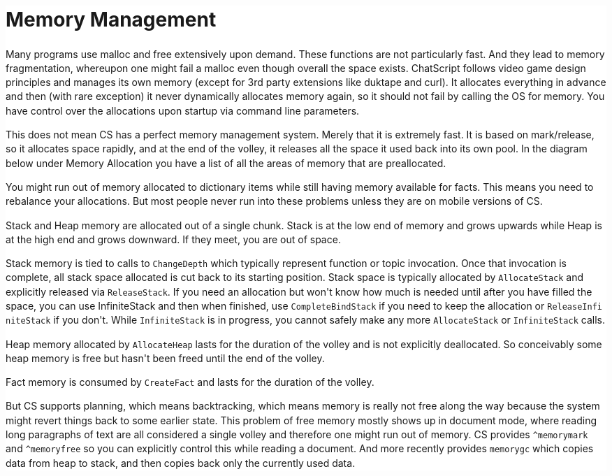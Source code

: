 # Memory Management

Many programs use malloc and free extensively upon demand. These functions are not particularly fast.
And they lead to memory fragmentation, whereupon one might fail a malloc even though overall the
space exists. ChatScript follows video game design principles and manages its own memory (except for 3rd party extensions like duktape and curl). It
allocates everything in advance and then (with rare exception) it never dynamically allocates memory
again, so it should not fail by calling the OS for memory. You have control over the allocations
upon startup via command line parameters.

This does not mean CS has a perfect memory management system. Merely that it is extremely fast. It is
based on mark/release, so it allocates space rapidly, and at the end of the volley, it releases all the space
it used back into its own pool. In the diagram below under Memory Allocation you have a list of all the
areas of memory that are preallocated.

You might run out of memory allocated to dictionary items while still having memory available for
facts. This means you need to rebalance your allocations. But most people never run into these
problems unless they are on mobile versions of CS.

Stack and Heap memory are allocated out of a single chunk. 
Stack is at the low end of memory and grows upwards while Heap is at the high end and grows downward. 
If they meet, you are out of space.

Stack memory is tied to calls to `ChangeDepth` which typically represent function or topic invocation. 
Once that invocation is complete, all stack space allocated is cut back to its starting position. 
Stack space is typically allocated by `AllocateStack` and explicitly released via `ReleaseStack`. 
If you need an allocation but won't know how much is needed until after you have filled the space, 
you can use InfiniteStack and then when finished, use `CompleteBindStack` if you need to keep the allocation 
or `ReleaseInfiniteStack` if you don't. 
While `InfiniteStack` is in progress, you cannot safely make any more `AllocateStack` or `InfiniteStack` calls.

Heap memory allocated by `AllocateHeap` lasts for the duration of the volley and is not explicitly deallocated. 
So conceivably some heap memory is free but hasn't been freed until the end of the volley. 

Fact memory is consumed by `CreateFact` and lasts for the duration of the volley.

But CS supports planning, which means backtracking, which means memory is really not free along the way 
because the system might revert things back to some earlier state. 
This problem of free memory mostly shows up in document mode, where reading long paragraphs of text 
are all considered a single volley and therefore one might run out of memory. 
CS provides `^memorymark` and `^memoryfree` so you can explicitly control this while reading a document.
And more recently provides `memorygc` which copies data from heap to stack, and then copies back only the
currently used data.
